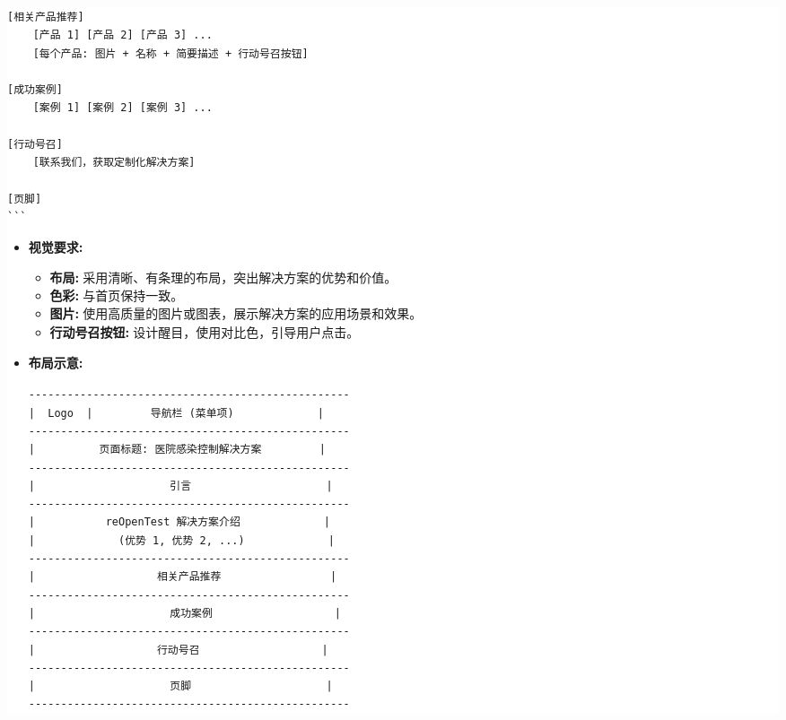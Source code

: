     [相关产品推荐]
        [产品 1] [产品 2] [产品 3] ...
        [每个产品: 图片 + 名称 + 简要描述 + 行动号召按钮]

    [成功案例]
        [案例 1] [案例 2] [案例 3] ...

    [行动号召]
        [联系我们，获取定制化解决方案]

    [页脚]
    ```

*   **视觉要求:**

    *   **布局:** 采用清晰、有条理的布局，突出解决方案的优势和价值。
    *   **色彩:** 与首页保持一致。
    *   **图片:** 使用高质量的图片或图表，展示解决方案的应用场景和效果。
    *   **行动号召按钮:** 设计醒目，使用对比色，引导用户点击。

*   **布局示意:**

    ```
    --------------------------------------------------
    |  Logo  |         导航栏 (菜单项)             |
    --------------------------------------------------
    |          页面标题: 医院感染控制解决方案         |
    --------------------------------------------------
    |                     引言                     |
    --------------------------------------------------
    |           reOpenTest 解决方案介绍             |
    |             (优势 1, 优势 2, ...)             |
    --------------------------------------------------
    |                   相关产品推荐                 |
    --------------------------------------------------
    |                     成功案例                   |
    --------------------------------------------------
    |                   行动号召                   |
    --------------------------------------------------
    |                     页脚                     |
    --------------------------------------------------
